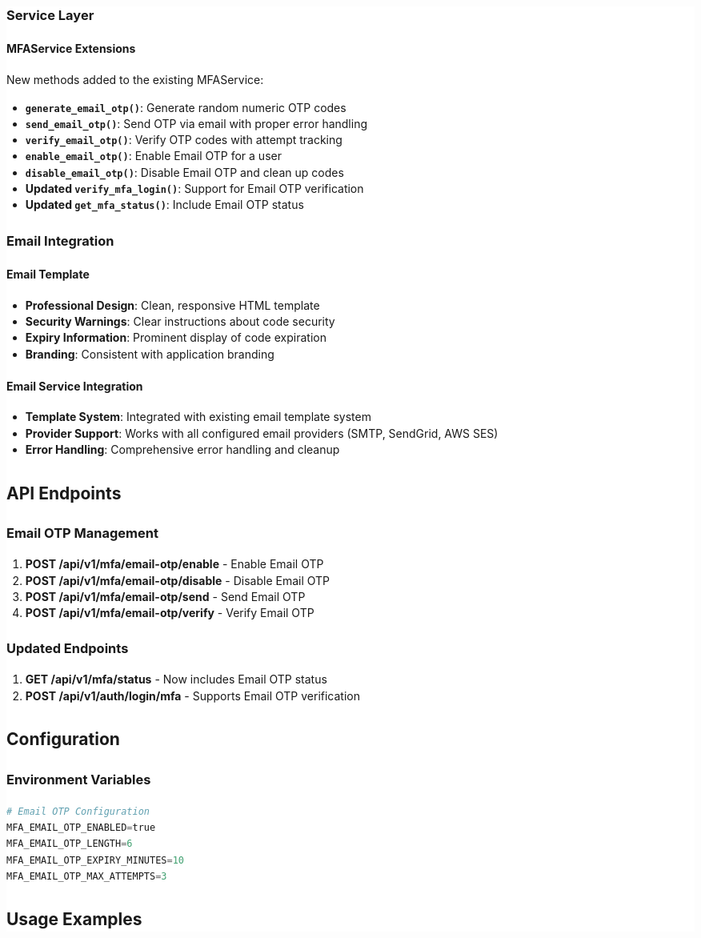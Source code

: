 ### Service Layer

#### MFAService Extensions
New methods added to the existing MFAService:

- **`generate_email_otp()`**: Generate random numeric OTP codes
- **`send_email_otp()`**: Send OTP via email with proper error handling
- **`verify_email_otp()`**: Verify OTP codes with attempt tracking
- **`enable_email_otp()`**: Enable Email OTP for a user
- **`disable_email_otp()`**: Disable Email OTP and clean up codes
- **Updated `verify_mfa_login()`**: Support for Email OTP verification
- **Updated `get_mfa_status()`**: Include Email OTP status

### Email Integration

#### Email Template
- **Professional Design**: Clean, responsive HTML template
- **Security Warnings**: Clear instructions about code security
- **Expiry Information**: Prominent display of code expiration
- **Branding**: Consistent with application branding

#### Email Service Integration
- **Template System**: Integrated with existing email template system
- **Provider Support**: Works with all configured email providers (SMTP, SendGrid, AWS SES)
- **Error Handling**: Comprehensive error handling and cleanup

## API Endpoints

### Email OTP Management
1. **POST /api/v1/mfa/email-otp/enable** - Enable Email OTP
2. **POST /api/v1/mfa/email-otp/disable** - Disable Email OTP
3. **POST /api/v1/mfa/email-otp/send** - Send Email OTP
4. **POST /api/v1/mfa/email-otp/verify** - Verify Email OTP

### Updated Endpoints
1. **GET /api/v1/mfa/status** - Now includes Email OTP status
2. **POST /api/v1/auth/login/mfa** - Supports Email OTP verification

## Configuration

### Environment Variables
```python
# Email OTP Configuration
MFA_EMAIL_OTP_ENABLED=true
MFA_EMAIL_OTP_LENGTH=6
MFA_EMAIL_OTP_EXPIRY_MINUTES=10
MFA_EMAIL_OTP_MAX_ATTEMPTS=3
```

## Usage Examples
